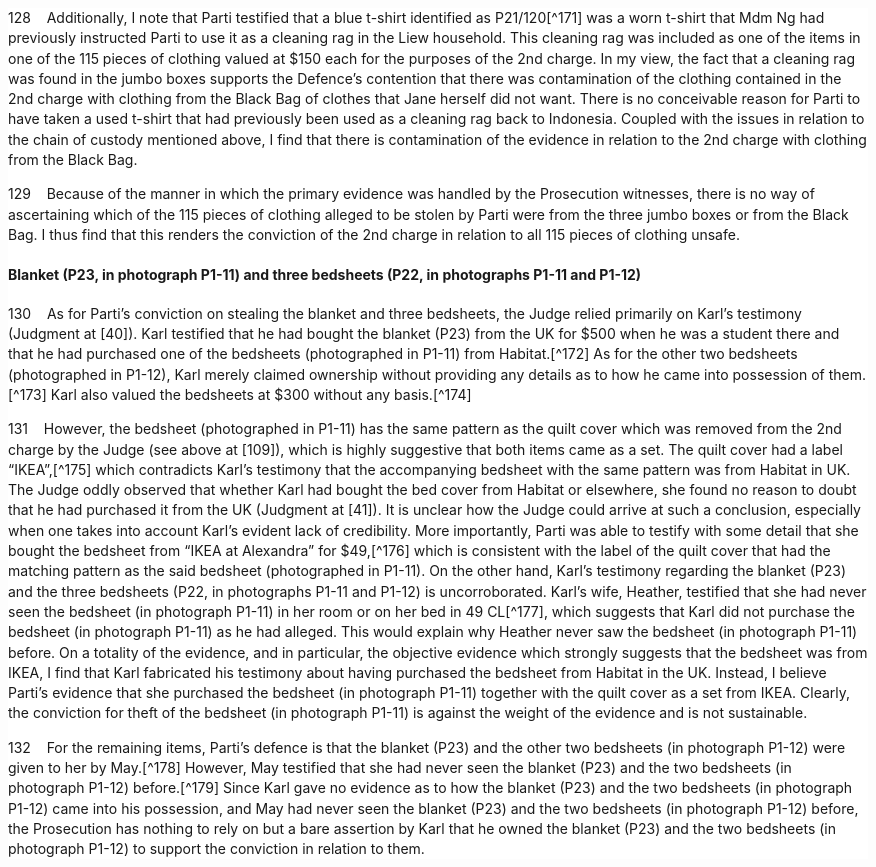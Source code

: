 128    Additionally, I note that Parti testified that a blue t-shirt identified as P21/120[^171] was a worn t-shirt that Mdm Ng had previously instructed Parti to use it as a cleaning rag in the Liew household. This cleaning rag was included as one of the items in one of the 115 pieces of clothing valued at $150 each for the purposes of the 2nd charge. In my view, the fact that a cleaning rag was found in the jumbo boxes supports the Defence’s contention that there was contamination of the clothing contained in the 2nd charge with clothing from the Black Bag of clothes that Jane herself did not want. There is no conceivable reason for Parti to have taken a used t-shirt that had previously been used as a cleaning rag back to Indonesia. Coupled with the issues in relation to the chain of custody mentioned above, I find that there is contamination of the evidence in relation to the 2nd charge with clothing from the Black Bag.

129    Because of the manner in which the primary evidence was handled by the Prosecution witnesses, there is no way of ascertaining which of the 115 pieces of clothing alleged to be stolen by Parti were from the three jumbo boxes or from the Black Bag. I thus find that this renders the conviction of the 2nd charge in relation to all 115 pieces of clothing unsafe.

#### Blanket (P23, in photograph P1-11) and three bedsheets (P22, in photographs P1-11 and P1-12)

130    As for Parti’s conviction on stealing the blanket and three bedsheets, the Judge relied primarily on Karl’s testimony (Judgment at \[40\]). Karl testified that he had bought the blanket (P23) from the UK for $500 when he was a student there and that he had purchased one of the bedsheets (photographed in P1-11) from Habitat.[^172] As for the other two bedsheets (photographed in P1-12), Karl merely claimed ownership without providing any details as to how he came into possession of them.[^173] Karl also valued the bedsheets at $300 without any basis.[^174]

131    However, the bedsheet (photographed in P1-11) has the same pattern as the quilt cover which was removed from the 2nd charge by the Judge (see above at \[109\]), which is highly suggestive that both items came as a set. The quilt cover had a label “IKEA”,[^175] which contradicts Karl’s testimony that the accompanying bedsheet with the same pattern was from Habitat in UK. The Judge oddly observed that whether Karl had bought the bed cover from Habitat or elsewhere, she found no reason to doubt that he had purchased it from the UK (Judgment at \[41\]). It is unclear how the Judge could arrive at such a conclusion, especially when one takes into account Karl’s evident lack of credibility. More importantly, Parti was able to testify with some detail that she bought the bedsheet from “IKEA at Alexandra” for $49,[^176] which is consistent with the label of the quilt cover that had the matching pattern as the said bedsheet (photographed in P1-11). On the other hand, Karl’s testimony regarding the blanket (P23) and the three bedsheets (P22, in photographs P1-11 and P1-12) is uncorroborated. Karl’s wife, Heather, testified that she had never seen the bedsheet (in photograph P1-11) in her room or on her bed in 49 CL[^177], which suggests that Karl did not purchase the bedsheet (in photograph P1-11) as he had alleged. This would explain why Heather never saw the bedsheet (in photograph P1-11) before. On a totality of the evidence, and in particular, the objective evidence which strongly suggests that the bedsheet was from IKEA, I find that Karl fabricated his testimony about having purchased the bedsheet from Habitat in the UK. Instead, I believe Parti’s evidence that she purchased the bedsheet (in photograph P1-11) together with the quilt cover as a set from IKEA. Clearly, the conviction for theft of the bedsheet (in photograph P1-11) is against the weight of the evidence and is not sustainable.

132    For the remaining items, Parti’s defence is that the blanket (P23) and the other two bedsheets (in photograph P1-12) were given to her by May.[^178] However, May testified that she had never seen the blanket (P23) and the two bedsheets (in photograph P1-12) before.[^179] Since Karl gave no evidence as to how the blanket (P23) and the two bedsheets (in photograph P1-12) came into his possession, and May had never seen the blanket (P23) and the two bedsheets (in photograph P1-12) before, the Prosecution has nothing to rely on but a bare assertion by Karl that he owned the blanket (P23) and the two bedsheets (in photograph P1-12) to support the conviction in relation to them.
